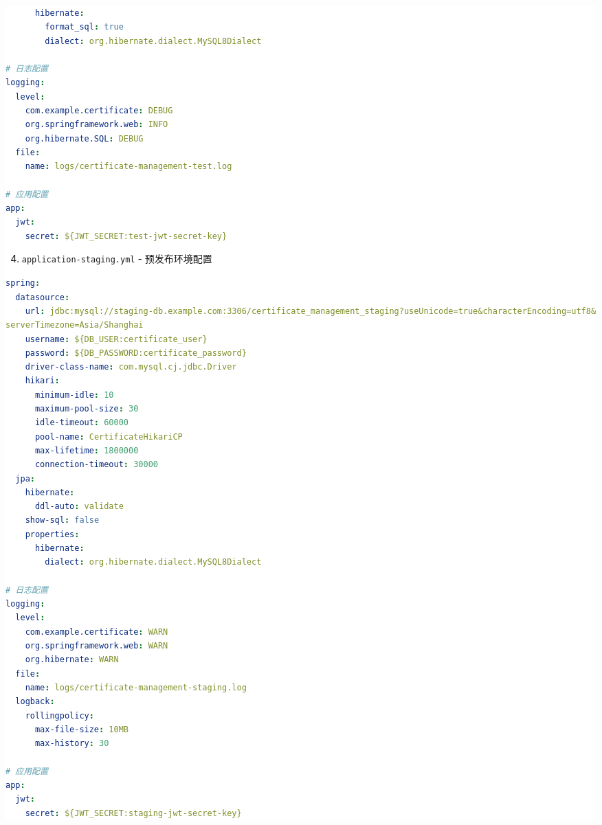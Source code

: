 ```yaml
      hibernate:
        format_sql: true
        dialect: org.hibernate.dialect.MySQL8Dialect

# 日志配置
logging:
  level:
    com.example.certificate: DEBUG
    org.springframework.web: INFO
    org.hibernate.SQL: DEBUG
  file:
    name: logs/certificate-management-test.log

# 应用配置
app:
  jwt:
    secret: ${JWT_SECRET:test-jwt-secret-key}
```

4. `application-staging.yml` - 预发布环境配置

```yaml
spring:
  datasource:
    url: jdbc:mysql://staging-db.example.com:3306/certificate_management_staging?useUnicode=true&characterEncoding=utf8&serverTimezone=Asia/Shanghai
    username: ${DB_USER:certificate_user}
    password: ${DB_PASSWORD:certificate_password}
    driver-class-name: com.mysql.cj.jdbc.Driver
    hikari:
      minimum-idle: 10
      maximum-pool-size: 30
      idle-timeout: 60000
      pool-name: CertificateHikariCP
      max-lifetime: 1800000
      connection-timeout: 30000
  jpa:
    hibernate:
      ddl-auto: validate
    show-sql: false
    properties:
      hibernate:
        dialect: org.hibernate.dialect.MySQL8Dialect

# 日志配置
logging:
  level:
    com.example.certificate: WARN
    org.springframework.web: WARN
    org.hibernate: WARN
  file:
    name: logs/certificate-management-staging.log
  logback:
    rollingpolicy:
      max-file-size: 10MB
      max-history: 30

# 应用配置
app:
  jwt:
    secret: ${JWT_SECRET:staging-jwt-secret-key}
```
